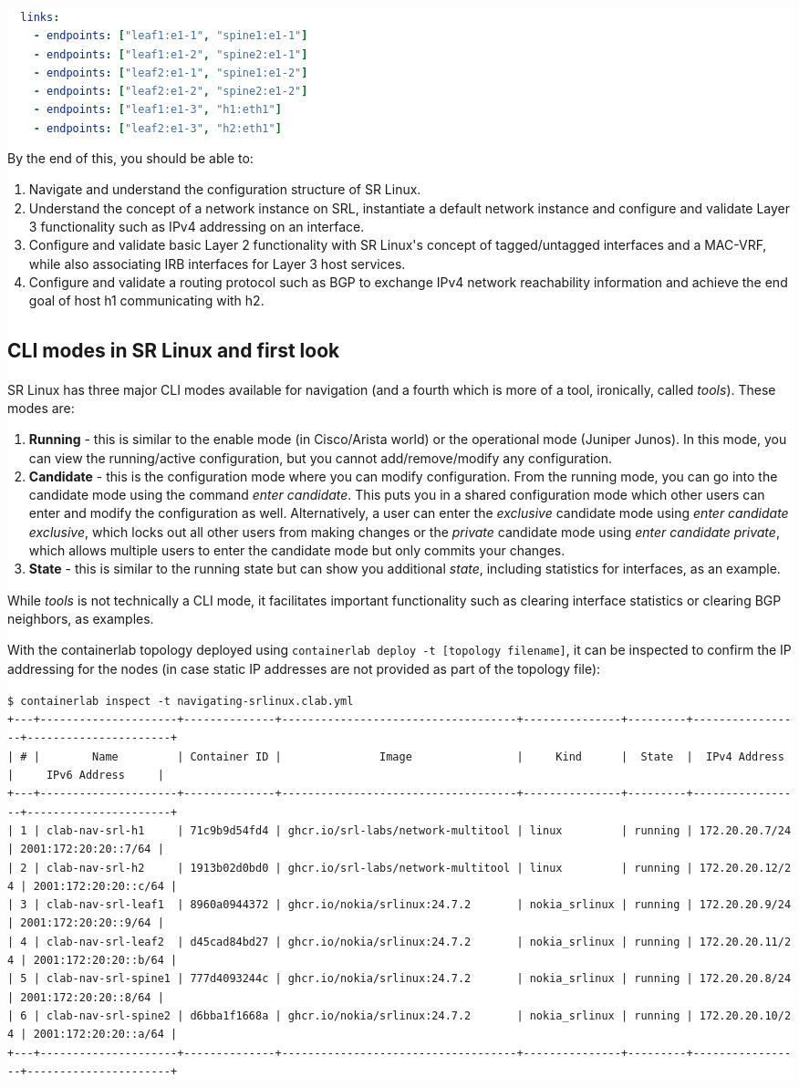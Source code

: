 ```yaml title="navigating-srlinux.clab.yml"
  links:
    - endpoints: ["leaf1:e1-1", "spine1:e1-1"]
    - endpoints: ["leaf1:e1-2", "spine2:e1-1"]
    - endpoints: ["leaf2:e1-1", "spine1:e1-2"]
    - endpoints: ["leaf2:e1-2", "spine2:e1-2"]
    - endpoints: ["leaf1:e1-3", "h1:eth1"]
    - endpoints: ["leaf2:e1-3", "h2:eth1"]
```

By the end of this, you should be able to:

1. Navigate and understand the configuration structure of SR Linux.
2. Understand the concept of a network instance on SRL, instantiate a default network instance and configure and validate Layer 3 functionality such as IPv4 addressing on an interface.
3. Configure and validate basic Layer 2 functionality with SR Linux's concept of tagged/untagged interfaces and a MAC-VRF, while also associating IRB interfaces for Layer 3 host services.
4. Configure and validate a routing protocol such as BGP to exchange IPv4 network reachability information and achieve the end goal of host h1 communicating with h2.

## CLI modes in SR Linux and first look

SR Linux has three major CLI modes available for navigation (and a fourth which is more of a tool, ironically, called *tools*). These modes are:

1. **Running** - this is similar to the enable mode (in Cisco/Arista world) or the operational mode (Juniper Junos). In this mode, you can view the running/active configuration, but you cannot add/remove/modify any configuration.  
2. **Candidate** - this is the configuration mode where you can modify configuration. From the running mode, you can go into the candidate mode using the command *enter candidate*. This puts you in a shared configuration mode which other users can enter and modify the configuration as well. Alternatively, a user can enter the *exclusive* candidate mode using *enter candidate exclusive*, which locks out all other users from making changes or the *private* candidate mode using *enter candidate private*, which allows multiple users to enter the candidate mode but only commits your changes.
3. **State** - this is similar to the running state but can show you additional *state*, including statistics for interfaces, as an example.

While *tools* is not technically a CLI mode, it facilitates important functionality such as clearing interface statistics or clearing BGP neighbors, as examples.

With the containerlab topology deployed using `containerlab deploy -t [topology filename]`, it can be inspected to confirm the IP addressing for the nodes (in case static IP addresses are not provided as part of the topology file):

```shell
$ containerlab inspect -t navigating-srlinux.clab.yml
+---+---------------------+--------------+------------------------------------+---------------+---------+-----------------+----------------------+
| # |        Name         | Container ID |               Image                |     Kind      |  State  |  IPv4 Address   |     IPv6 Address     |
+---+---------------------+--------------+------------------------------------+---------------+---------+-----------------+----------------------+
| 1 | clab-nav-srl-h1     | 71c9b9d54fd4 | ghcr.io/srl-labs/network-multitool | linux         | running | 172.20.20.7/24  | 2001:172:20:20::7/64 |
| 2 | clab-nav-srl-h2     | 1913b02d0bd0 | ghcr.io/srl-labs/network-multitool | linux         | running | 172.20.20.12/24 | 2001:172:20:20::c/64 |
| 3 | clab-nav-srl-leaf1  | 8960a0944372 | ghcr.io/nokia/srlinux:24.7.2       | nokia_srlinux | running | 172.20.20.9/24  | 2001:172:20:20::9/64 |
| 4 | clab-nav-srl-leaf2  | d45cad84bd27 | ghcr.io/nokia/srlinux:24.7.2       | nokia_srlinux | running | 172.20.20.11/24 | 2001:172:20:20::b/64 |
| 5 | clab-nav-srl-spine1 | 777d4093244c | ghcr.io/nokia/srlinux:24.7.2       | nokia_srlinux | running | 172.20.20.8/24  | 2001:172:20:20::8/64 |
| 6 | clab-nav-srl-spine2 | d6bba1f1668a | ghcr.io/nokia/srlinux:24.7.2       | nokia_srlinux | running | 172.20.20.10/24 | 2001:172:20:20::a/64 |
+---+---------------------+--------------+------------------------------------+---------------+---------+-----------------+----------------------+
```